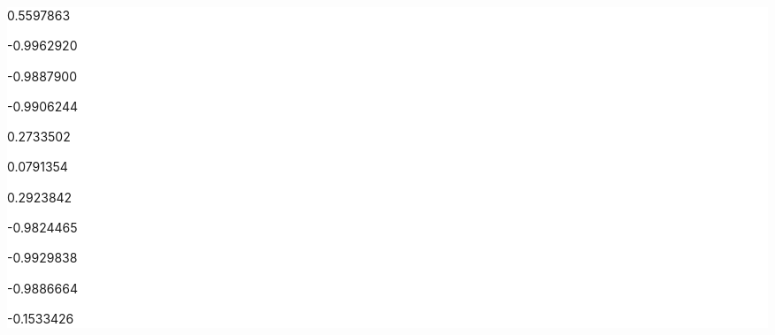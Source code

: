<td style="text-align:center;">

0.5597863

</td>

<td style="text-align:center;">

\-0.9962920

</td>

<td style="text-align:center;">

\-0.9887900

</td>

<td style="text-align:center;">

\-0.9906244

</td>

<td style="text-align:center;">

0.2733502

</td>

<td style="text-align:center;">

0.0791354

</td>

<td style="text-align:center;">

0.2923842

</td>

<td style="text-align:center;">

\-0.9824465

</td>

<td style="text-align:center;">

\-0.9929838

</td>

<td style="text-align:center;">

\-0.9886664

</td>

<td style="text-align:center;">

\-0.1533426

</td>
